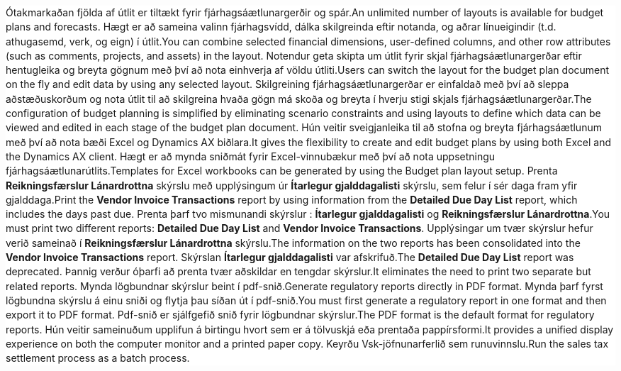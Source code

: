 <td><span data-ttu-id="a6fa7-324">Ótakmarkaðan fjölda af útlit er tiltækt fyrir fjárhagsáætlunargerðir og spár.</span><span class="sxs-lookup"><span data-stu-id="a6fa7-324">An unlimited number of layouts is available for budget plans and forecasts.</span></span> <span data-ttu-id="a6fa7-325">Hægt er að sameina valinn fjárhagsvídd, dálka skilgreinda eftir notanda, og aðrar línueigindir (t.d. athugasemd, verk, og eign) í útlit.</span><span class="sxs-lookup"><span data-stu-id="a6fa7-325">You can combine selected financial dimensions, user-defined columns, and other row attributes (such as comments, projects, and assets) in the layout.</span></span> <span data-ttu-id="a6fa7-326">Notendur geta skipta um útlit fyrir skjal fjárhagsáætlunargerðar eftir hentugleika og breyta gögnum með því að nota einhverja af völdu útliti.</span><span class="sxs-lookup"><span data-stu-id="a6fa7-326">Users can switch the layout for the budget plan document on the fly and edit data by using any selected layout.</span></span> <span data-ttu-id="a6fa7-327">Skilgreining fjárhagsáætlunargerðar er einfaldað með því að sleppa aðstæðuskorðum og nota útlit til að skilgreina hvaða gögn má skoða og breyta í hverju stigi skjals fjárhagsáætlunargerðar.</span><span class="sxs-lookup"><span data-stu-id="a6fa7-327">The configuration of budget planning is simplified by eliminating scenario constraints and using layouts to define which data can be viewed and edited in each stage of the budget plan document.</span></span></td>
<td><span data-ttu-id="a6fa7-328">Hún veitir sveigjanleika til að stofna og breyta fjárhagsáætlunum með því að nota bæði Excel og Dynamics AX biðlara.</span><span class="sxs-lookup"><span data-stu-id="a6fa7-328">It gives the flexibility to create and edit budget plans by using both Excel and the Dynamics AX client.</span></span> <span data-ttu-id="a6fa7-329">Hægt er að mynda sniðmát fyrir Excel-vinnubækur með því að nota uppsetningu fjárhagsáætlunarútlits.</span><span class="sxs-lookup"><span data-stu-id="a6fa7-329">Templates for Excel workbooks can be generated by using the Budget plan layout setup.</span></span></td>
</tr>
<tr>
<td><span data-ttu-id="a6fa7-330">Prenta <strong>Reikningsfærslur Lánardrottna</strong> skýrslu með upplýsingum úr <strong>Ítarlegur gjalddagalisti</strong> skýrslu, sem felur í sér daga fram yfir gjalddaga.</span><span class="sxs-lookup"><span data-stu-id="a6fa7-330">Print the <strong>Vendor Invoice Transactions</strong> report by using information from the <strong>Detailed Due Day List</strong> report, which includes the days past due.</span></span></td>
<td><span data-ttu-id="a6fa7-331">Prenta þarf tvo mismunandi skýrslur : <strong>Ítarlegur gjalddagalisti</strong> og <strong>Reikningsfærslur Lánardrottna</strong>.</span><span class="sxs-lookup"><span data-stu-id="a6fa7-331">You must print two different reports: <strong>Detailed Due Day List</strong> and <strong>Vendor Invoice Transactions</strong>.</span></span></td>
<td><span data-ttu-id="a6fa7-332">Upplýsingar um tvær skýrslur hefur verið sameinað í <strong>Reikningsfærslur Lánardrottna</strong> skýrslu.</span><span class="sxs-lookup"><span data-stu-id="a6fa7-332">The information on the two reports has been consolidated into the <strong>Vendor Invoice Transactions</strong> report.</span></span> <span data-ttu-id="a6fa7-333">Skýrslan <strong>Ítarlegur gjalddagalisti</strong> var afskrifuð.</span><span class="sxs-lookup"><span data-stu-id="a6fa7-333">The <strong>Detailed Due Day List</strong> report was deprecated.</span></span></td>
<td><span data-ttu-id="a6fa7-334">Þannig verður óþarfi að prenta tvær aðskildar en tengdar skýrslur.</span><span class="sxs-lookup"><span data-stu-id="a6fa7-334">It eliminates the need to print two separate but related reports.</span></span></td>
</tr>
<tr>
<td><span data-ttu-id="a6fa7-335">Mynda lögbundnar skýrslur beint í pdf-snið.</span><span class="sxs-lookup"><span data-stu-id="a6fa7-335">Generate regulatory reports directly in PDF format.</span></span></td>
<td><span data-ttu-id="a6fa7-336">Mynda þarf fyrst lögbundna skýrslu á einu sniði og flytja þau síðan út í pdf-snið.</span><span class="sxs-lookup"><span data-stu-id="a6fa7-336">You must first generate a regulatory report in one format and then export it to PDF format.</span></span></td>
<td><span data-ttu-id="a6fa7-337">Pdf-snið er sjálfgefið snið fyrir lögbundnar skýrslur.</span><span class="sxs-lookup"><span data-stu-id="a6fa7-337">The PDF format is the default format for regulatory reports.</span></span></td>
<td><span data-ttu-id="a6fa7-338">Hún veitir sameinuðum upplifun á birtingu hvort sem er á tölvuskjá eða prentaða pappírsformi.</span><span class="sxs-lookup"><span data-stu-id="a6fa7-338">It provides a unified display experience on both the computer monitor and a printed paper copy.</span></span></td>
</tr>
<tr>
<td><span data-ttu-id="a6fa7-339">Keyrðu Vsk-jöfnunarferlið sem runuvinnslu.</span><span class="sxs-lookup"><span data-stu-id="a6fa7-339">Run the sales tax settlement process as a batch process.</span></span></td>